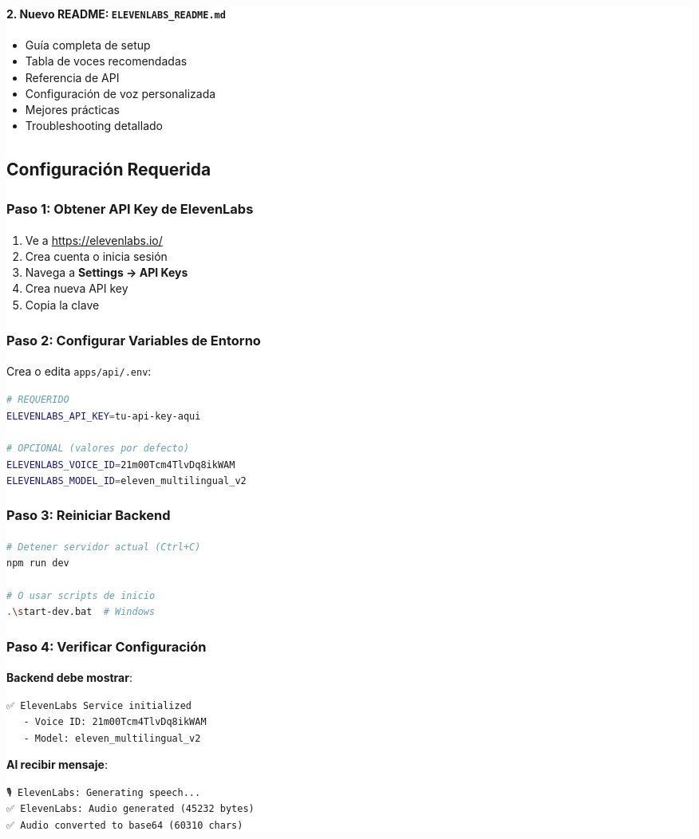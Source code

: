 #### 2. **Nuevo README: `ELEVENLABS_README.md`**
- Guía completa de setup
- Tabla de voces recomendadas
- Referencia de API
- Configuración de voz personalizada
- Mejores prácticas
- Troubleshooting detallado

## Configuración Requerida

### Paso 1: Obtener API Key de ElevenLabs

1. Ve a https://elevenlabs.io/
2. Crea cuenta o inicia sesión
3. Navega a **Settings → API Keys**
4. Crea nueva API key
5. Copia la clave

### Paso 2: Configurar Variables de Entorno

Crea o edita `apps/api/.env`:

```bash
# REQUERIDO
ELEVENLABS_API_KEY=tu-api-key-aqui

# OPCIONAL (valores por defecto)
ELEVENLABS_VOICE_ID=21m00Tcm4TlvDq8ikWAM
ELEVENLABS_MODEL_ID=eleven_multilingual_v2
```

### Paso 3: Reiniciar Backend

```bash
# Detener servidor actual (Ctrl+C)
npm run dev

# O usar scripts de inicio
.\start-dev.bat  # Windows
```

### Paso 4: Verificar Configuración

**Backend debe mostrar**:
```
✅ ElevenLabs Service initialized
   - Voice ID: 21m00Tcm4TlvDq8ikWAM
   - Model: eleven_multilingual_v2
```

**Al recibir mensaje**:
```
🎙️ ElevenLabs: Generating speech...
✅ ElevenLabs: Audio generated (45232 bytes)
✅ Audio converted to base64 (60310 chars)
```
